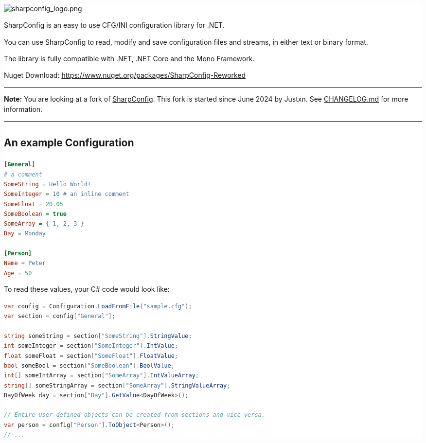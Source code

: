 ![sharpconfig_logo.png](SharpConfigLogo.png)

SharpConfig is an easy to use CFG/INI configuration library for .NET.

You can use SharpConfig to read, modify and save configuration files and streams, in either text or binary format.

The library is fully compatible with .NET, .NET Core and the Mono Framework.



Nuget Download: https://www.nuget.org/packages/SharpConfig-Reworked

---

**Note:** You are looking at a fork of [SharpConfig](https://github.com/TheVisual/SharpConfig-Reworked). This fork is started since June 2024 by Justxn. See [CHANGELOG.md](https://github.com/TheVisual/SharpConfig/blob/master/CHANGELOG.md) for more information.

---

An example Configuration
---

```ini
[General]
# a comment
SomeString = Hello World!
SomeInteger = 10 # an inline comment
SomeFloat = 20.05
SomeBoolean = true
SomeArray = { 1, 2, 3 }
Day = Monday

[Person]
Name = Peter
Age = 50
```

To read these values, your C# code would look like:
```csharp
var config = Configuration.LoadFromFile("sample.cfg");
var section = config["General"];

string someString = section["SomeString"].StringValue;
int someInteger = section["SomeInteger"].IntValue;
float someFloat = section["SomeFloat"].FloatValue;
bool someBool = section["SomeBoolean"].BoolValue;
int[] someIntArray = section["SomeArray"].IntValueArray;
string[] someStringArray = section["SomeArray"].StringValueArray;
DayOfWeek day = section["Day"].GetValue<DayOfWeek>();

// Entire user-defined objects can be created from sections and vice versa.
var person = config["Person"].ToObject<Person>();
// ...
```
